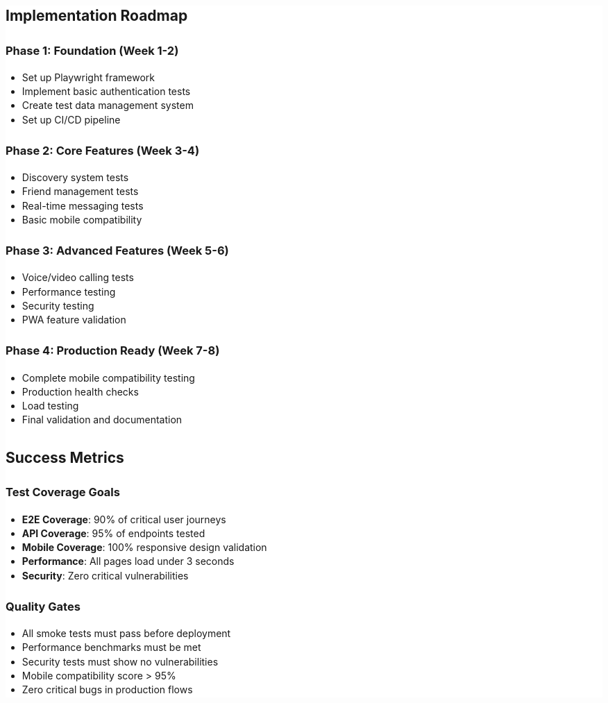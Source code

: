 ## Implementation Roadmap

### Phase 1: Foundation (Week 1-2)

- Set up Playwright framework
- Implement basic authentication tests
- Create test data management system
- Set up CI/CD pipeline

### Phase 2: Core Features (Week 3-4)

- Discovery system tests
- Friend management tests
- Real-time messaging tests
- Basic mobile compatibility

### Phase 3: Advanced Features (Week 5-6)

- Voice/video calling tests
- Performance testing
- Security testing
- PWA feature validation

### Phase 4: Production Ready (Week 7-8)

- Complete mobile compatibility testing
- Production health checks
- Load testing
- Final validation and documentation

## Success Metrics

### Test Coverage Goals

- **E2E Coverage**: 90% of critical user journeys
- **API Coverage**: 95% of endpoints tested
- **Mobile Coverage**: 100% responsive design validation
- **Performance**: All pages load under 3 seconds
- **Security**: Zero critical vulnerabilities

### Quality Gates

- All smoke tests must pass before deployment
- Performance benchmarks must be met
- Security tests must show no vulnerabilities
- Mobile compatibility score > 95%
- Zero critical bugs in production flows
